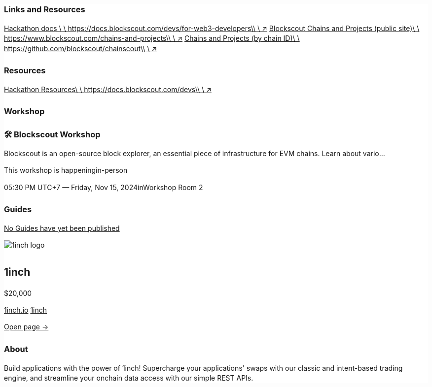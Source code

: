 ### Links and Resources

[Hackathon docs \\
\\
https://docs.blockscout.com/devs/for-web3-developers\\
\\
↗](https://ethglob.al/vobf3) [Blockscout Chains and Projects (public site)\\
\\
https://www.blockscout.com/chains-and-projects\\
\\
↗](https://ethglob.al/vwpx1) [Chains and Projects (by chain ID)\\
\\
https://github.com/blockscout/chainscout\\
\\
↗](https://ethglob.al/odn4s)

### Resources

[Hackathon Resources\\
\\
https://docs.blockscout.com/devs\\
\\
↗](https://ethglob.al/cs1gg)

### Workshop

### 🛠️ Blockscout Workshop

Blockscout is an open-source block explorer, an essential piece of infrastructure for EVM chains.
Learn about vario...

This workshop is happeningin-person

05:30 PM UTC+7 — Friday, Nov 15, 2024inWorkshop Room 2

### Guides

[No Guides have yet been published](https://ethglobal.com/guides)

![1inch logo](https://ethglobal.b-cdn.net/organizations/if0ri/square-logo/default.png)

## 1inch

$20,000

[1inch.io](https://1inch.io/) [1inch](https://twitter.com/1inch)

[Open page →](https://ethglobal.com/events/bangkok/prizes/1inch)

### About

Build applications with the power of 1inch! Supercharge your applications' swaps with our classic and intent-based trading engine, and streamline your onchain data access with our simple REST APIs.
